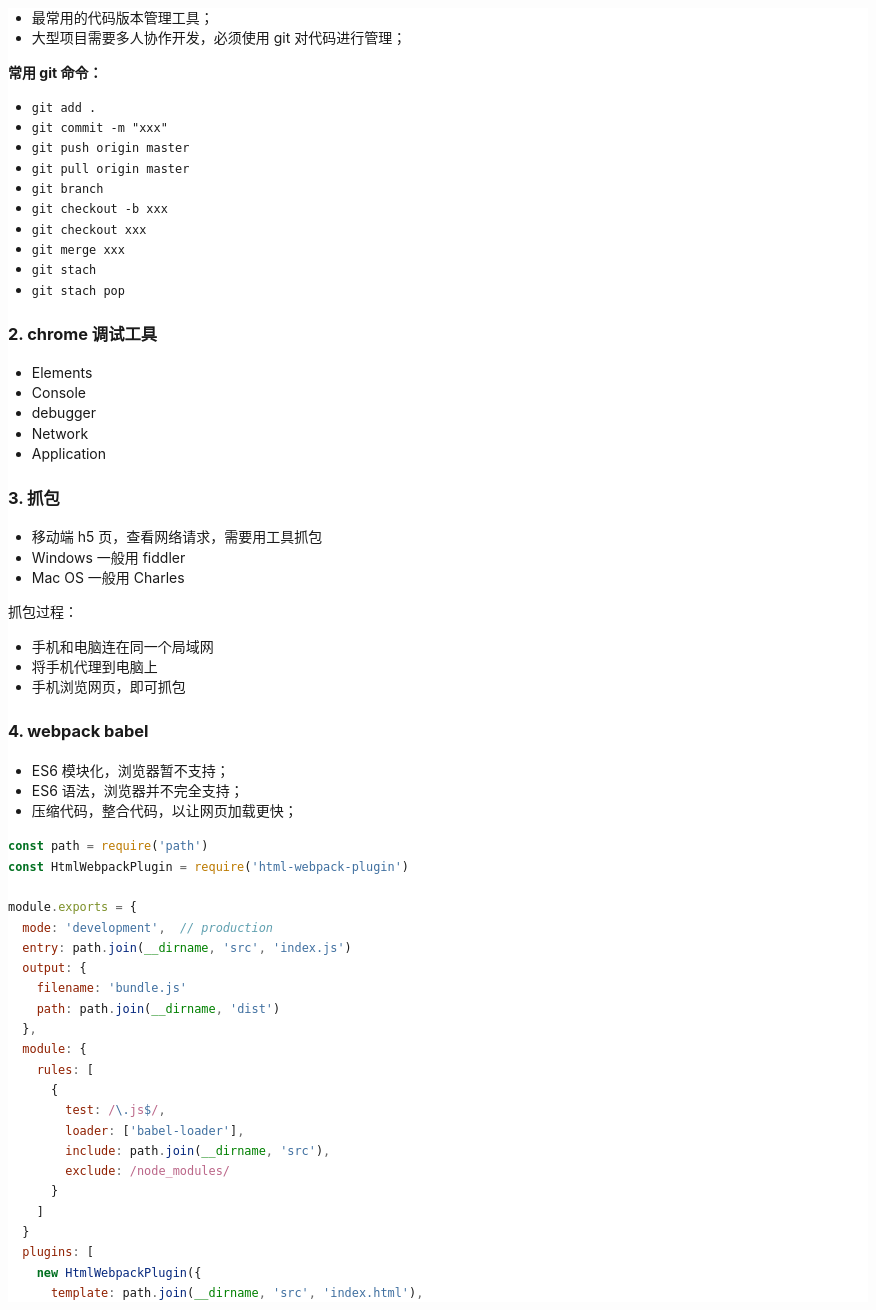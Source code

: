 * 最常用的代码版本管理工具；
* 大型项目需要多人协作开发，必须使用 git 对代码进行管理；

**常用 git 命令：**

* `git add .`
* `git commit -m "xxx"`
* `git push origin master`
* `git pull origin master`
* `git branch`
* `git checkout -b xxx`
* `git checkout xxx`
* `git merge xxx`
* `git stach`
* `git stach pop`


### 2. chrome 调试工具

* Elements
* Console
* debugger
* Network
* Application

### 3. 抓包

* 移动端 h5 页，查看网络请求，需要用工具抓包
* Windows 一般用 fiddler
* Mac OS 一般用 Charles

抓包过程：

* 手机和电脑连在同一个局域网
* 将手机代理到电脑上
* 手机浏览网页，即可抓包

### 4. webpack  babel

* ES6 模块化，浏览器暂不支持；
* ES6 语法，浏览器并不完全支持；
* 压缩代码，整合代码，以让网页加载更快；

```javascript
const path = require('path')
const HtmlWebpackPlugin = require('html-webpack-plugin')

module.exports = {
  mode: 'development', 	// production
  entry: path.join(__dirname, 'src', 'index.js')
  output: {
    filename: 'bundle.js'
    path: path.join(__dirname, 'dist')
  },
  module: {
    rules: [
      {
        test: /\.js$/,
        loader: ['babel-loader'],
        include: path.join(__dirname, 'src'),
        exclude: /node_modules/
      }
    ]
  }
  plugins: [
    new HtmlWebpackPlugin({
      template: path.join(__dirname, 'src', 'index.html'),
```